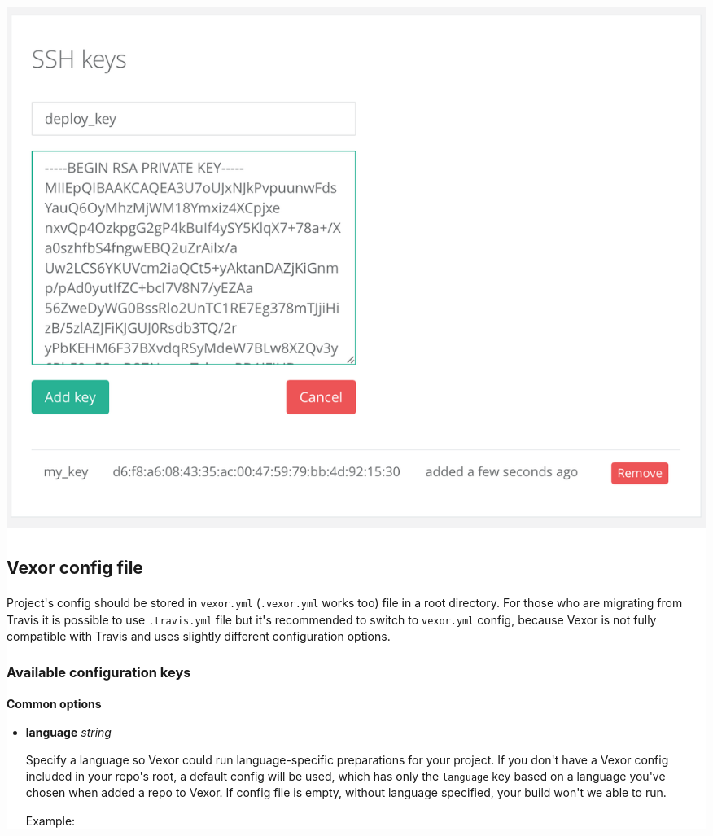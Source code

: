 ![Project settings | SSH keys](./img/project-settings-ssh-keys.png)

## Vexor config file

Project's config should be stored in `vexor.yml` (`.vexor.yml` works too) file in a root directory. For those who are migrating from Travis it is possible to use `.travis.yml` file but it's recommended to switch to `vexor.yml` config, because Vexor is not fully compatible with Travis and uses slightly different configuration options.

### Available configuration keys

**Common options**
+ **language** *string*

  Specify a language so Vexor could run language-specific preparations for your project. If you don't have a Vexor config included in your repo's root, a default config will be used, which has only the `language` key based on a language you've chosen when added a repo to Vexor. If config file is empty, without language specified, your build won't we able to run.
  
  Example:
